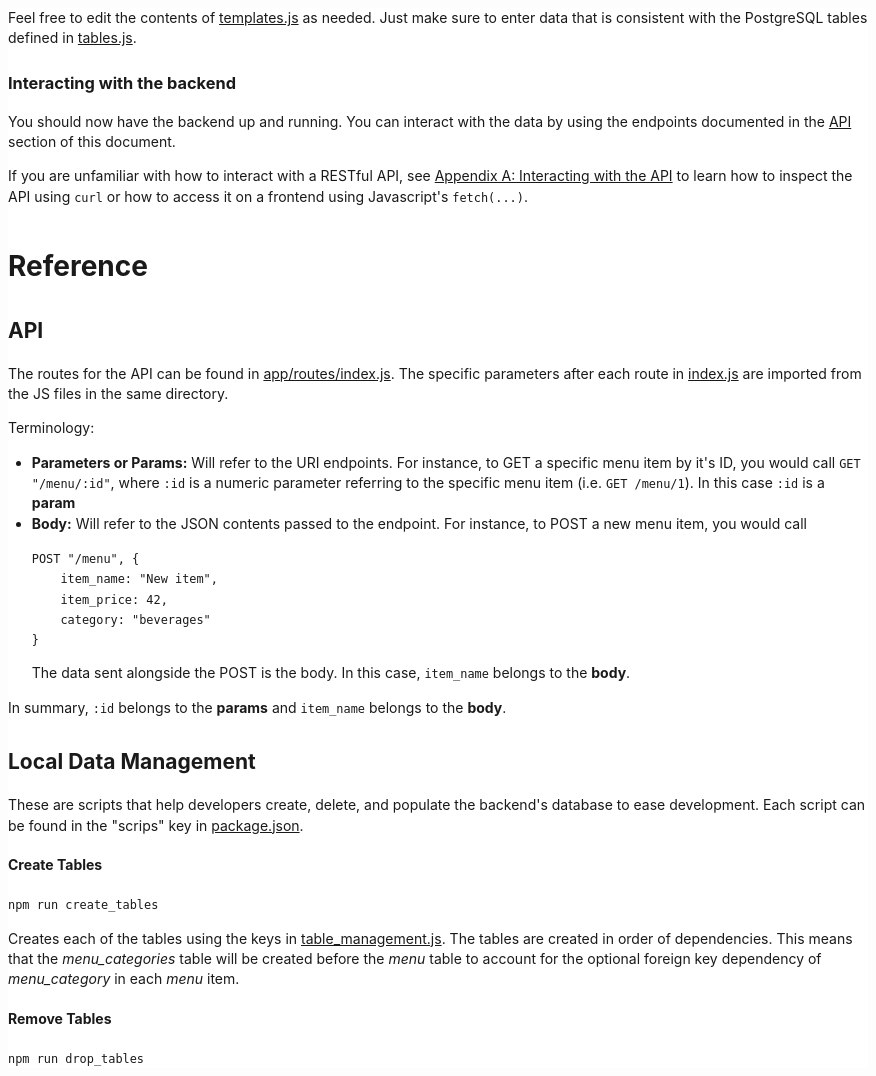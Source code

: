 Feel free to edit the contents of [templates.js](./app/config/templates.js) as needed. Just make sure to enter data that is consistent with the PostgreSQL tables defined in [tables.js](./app/db/tables.js).  


### Interacting with the backend
You should now have the backend up and running. You can interact with the data by using the endpoints documented in the [API](#api) section of this document.  

If you are unfamiliar with how to interact with a RESTful API, see [Appendix A: Interacting with the API](#appendix-a-interacting-with-the-api) to learn how to inspect the API using `curl` or how to access it on a frontend using Javascript's `fetch(...)`.
  

# Reference

## API
The routes for the API can be found in [app/routes/index.js](./app/routes/index.js). The specific parameters after each route in [index.js](./app/routes/index.js) are imported from the JS files in the same directory. 

Terminology: 
- **Parameters or Params:** Will refer to the URI endpoints. For instance, to GET a specific menu item by it's ID, you would call `GET "/menu/:id"`, where `:id` is a numeric parameter referring to the specific menu item (i.e. `GET /menu/1`). In this case `:id` is a **param**
- **Body:** Will refer to the JSON contents passed to the endpoint. For instance, to POST a new menu item, you would call 
    ```
    POST "/menu", {
        item_name: "New item",
        item_price: 42,
        category: "beverages"
    }
    ```
    The data sent alongside the POST is the body. In this case, `item_name` belongs to the **body**.
    
In summary, `:id` belongs to the **params** and `item_name` belongs to the **body**. 


## Local Data Management 
These are scripts that help developers create, delete, and populate the backend's database to ease development. Each script can be found in the "scrips" key in [package.json](./package.json).  

#### Create Tables
 `npm run create_tables`

Creates each of the tables using the keys in [table_management.js](./app/db/table_management.js). The tables are created in order of dependencies. This means that the *menu_categories* table will be created before the *menu* table to account for the optional foreign key dependency of *menu_category* in each *menu* item.   

#### Remove Tables
 `npm run drop_tables`
